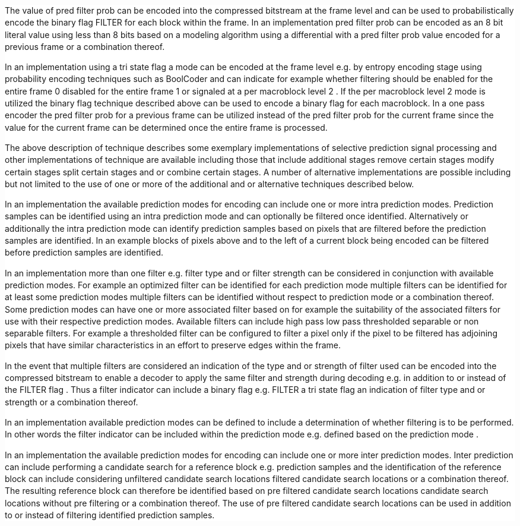 The value of pred filter prob can be encoded into the compressed bitstream at the frame level and can be used to probabilistically encode the binary flag FILTER for each block within the frame. In an implementation pred filter prob can be encoded as an 8 bit literal value using less than 8 bits based on a modeling algorithm using a differential with a pred filter prob value encoded for a previous frame or a combination thereof.

In an implementation using a tri state flag a mode can be encoded at the frame level e.g. by entropy encoding stage using probability encoding techniques such as BoolCoder and can indicate for example whether filtering should be enabled for the entire frame 0 disabled for the entire frame 1 or signaled at a per macroblock level 2 . If the per macroblock level 2 mode is utilized the binary flag technique described above can be used to encode a binary flag for each macroblock. In a one pass encoder the pred filter prob for a previous frame can be utilized instead of the pred filter prob for the current frame since the value for the current frame can be determined once the entire frame is processed.

The above description of technique describes some exemplary implementations of selective prediction signal processing and other implementations of technique are available including those that include additional stages remove certain stages modify certain stages split certain stages and or combine certain stages. A number of alternative implementations are possible including but not limited to the use of one or more of the additional and or alternative techniques described below.

In an implementation the available prediction modes for encoding can include one or more intra prediction modes. Prediction samples can be identified using an intra prediction mode and can optionally be filtered once identified. Alternatively or additionally the intra prediction mode can identify prediction samples based on pixels that are filtered before the prediction samples are identified. In an example blocks of pixels above and to the left of a current block being encoded can be filtered before prediction samples are identified.

In an implementation more than one filter e.g. filter type and or filter strength can be considered in conjunction with available prediction modes. For example an optimized filter can be identified for each prediction mode multiple filters can be identified for at least some prediction modes multiple filters can be identified without respect to prediction mode or a combination thereof. Some prediction modes can have one or more associated filter based on for example the suitability of the associated filters for use with their respective prediction modes. Available filters can include high pass low pass thresholded separable or non separable filters. For example a thresholded filter can be configured to filter a pixel only if the pixel to be filtered has adjoining pixels that have similar characteristics in an effort to preserve edges within the frame.

In the event that multiple filters are considered an indication of the type and or strength of filter used can be encoded into the compressed bitstream to enable a decoder to apply the same filter and strength during decoding e.g. in addition to or instead of the FILTER flag . Thus a filter indicator can include a binary flag e.g. FILTER a tri state flag an indication of filter type and or strength or a combination thereof.

In an implementation available prediction modes can be defined to include a determination of whether filtering is to be performed. In other words the filter indicator can be included within the prediction mode e.g. defined based on the prediction mode .

In an implementation the available prediction modes for encoding can include one or more inter prediction modes. Inter prediction can include performing a candidate search for a reference block e.g. prediction samples and the identification of the reference block can include considering unfiltered candidate search locations filtered candidate search locations or a combination thereof. The resulting reference block can therefore be identified based on pre filtered candidate search locations candidate search locations without pre filtering or a combination thereof. The use of pre filtered candidate search locations can be used in addition to or instead of filtering identified prediction samples.
